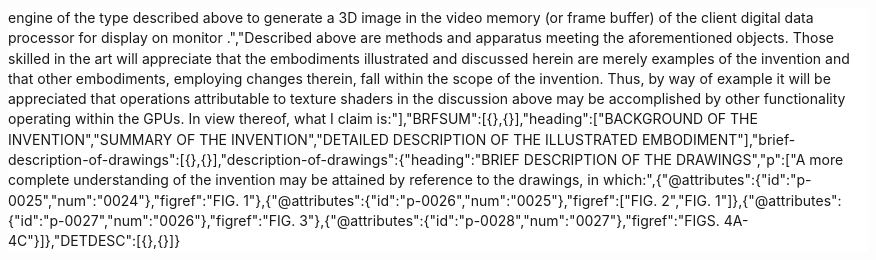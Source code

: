 engine of the type described above to generate a 3D image in the video memory (or frame buffer)  of the client digital data processor for display on monitor .","Described above are methods and apparatus meeting the aforementioned objects. Those skilled in the art will appreciate that the embodiments illustrated and discussed herein are merely examples of the invention and that other embodiments, employing changes therein, fall within the scope of the invention. Thus, by way of example it will be appreciated that operations attributable to texture shaders in the discussion above may be accomplished by other functionality operating within the GPUs. In view thereof, what I claim is:"],"BRFSUM":[{},{}],"heading":["BACKGROUND OF THE INVENTION","SUMMARY OF THE INVENTION","DETAILED DESCRIPTION OF THE ILLUSTRATED EMBODIMENT"],"brief-description-of-drawings":[{},{}],"description-of-drawings":{"heading":"BRIEF DESCRIPTION OF THE DRAWINGS","p":["A more complete understanding of the invention may be attained by reference to the drawings, in which:",{"@attributes":{"id":"p-0025","num":"0024"},"figref":"FIG. 1"},{"@attributes":{"id":"p-0026","num":"0025"},"figref":["FIG. 2","FIG. 1"]},{"@attributes":{"id":"p-0027","num":"0026"},"figref":"FIG. 3"},{"@attributes":{"id":"p-0028","num":"0027"},"figref":"FIGS. 4A-4C"}]},"DETDESC":[{},{}]}
